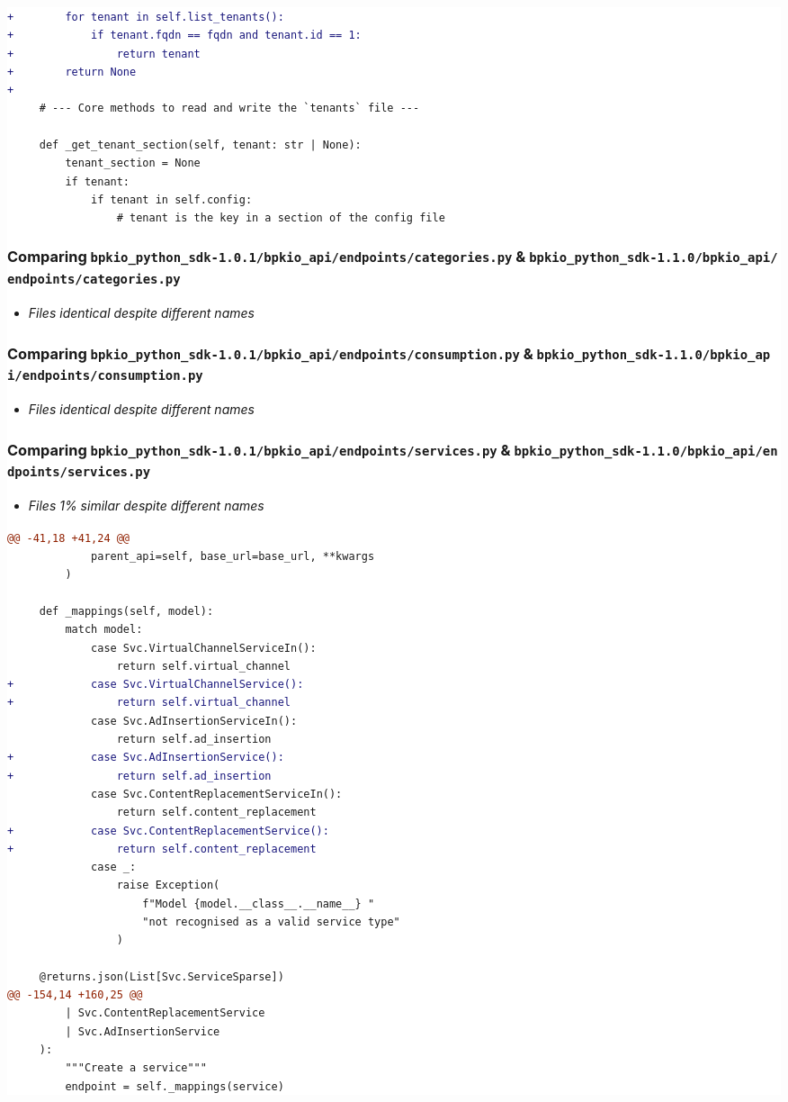 ```diff
+        for tenant in self.list_tenants():
+            if tenant.fqdn == fqdn and tenant.id == 1:
+                return tenant
+        return None
+
     # --- Core methods to read and write the `tenants` file ---
 
     def _get_tenant_section(self, tenant: str | None):
         tenant_section = None
         if tenant:
             if tenant in self.config:
                 # tenant is the key in a section of the config file
```

### Comparing `bpkio_python_sdk-1.0.1/bpkio_api/endpoints/categories.py` & `bpkio_python_sdk-1.1.0/bpkio_api/endpoints/categories.py`

 * *Files identical despite different names*

### Comparing `bpkio_python_sdk-1.0.1/bpkio_api/endpoints/consumption.py` & `bpkio_python_sdk-1.1.0/bpkio_api/endpoints/consumption.py`

 * *Files identical despite different names*

### Comparing `bpkio_python_sdk-1.0.1/bpkio_api/endpoints/services.py` & `bpkio_python_sdk-1.1.0/bpkio_api/endpoints/services.py`

 * *Files 1% similar despite different names*

```diff
@@ -41,18 +41,24 @@
             parent_api=self, base_url=base_url, **kwargs
         )
 
     def _mappings(self, model):
         match model:
             case Svc.VirtualChannelServiceIn():
                 return self.virtual_channel
+            case Svc.VirtualChannelService():
+                return self.virtual_channel
             case Svc.AdInsertionServiceIn():
                 return self.ad_insertion
+            case Svc.AdInsertionService():
+                return self.ad_insertion
             case Svc.ContentReplacementServiceIn():
                 return self.content_replacement
+            case Svc.ContentReplacementService():
+                return self.content_replacement
             case _:
                 raise Exception(
                     f"Model {model.__class__.__name__} "
                     "not recognised as a valid service type"
                 )
 
     @returns.json(List[Svc.ServiceSparse])
@@ -154,14 +160,25 @@
         | Svc.ContentReplacementService
         | Svc.AdInsertionService
     ):
         """Create a service"""
         endpoint = self._mappings(service)
```